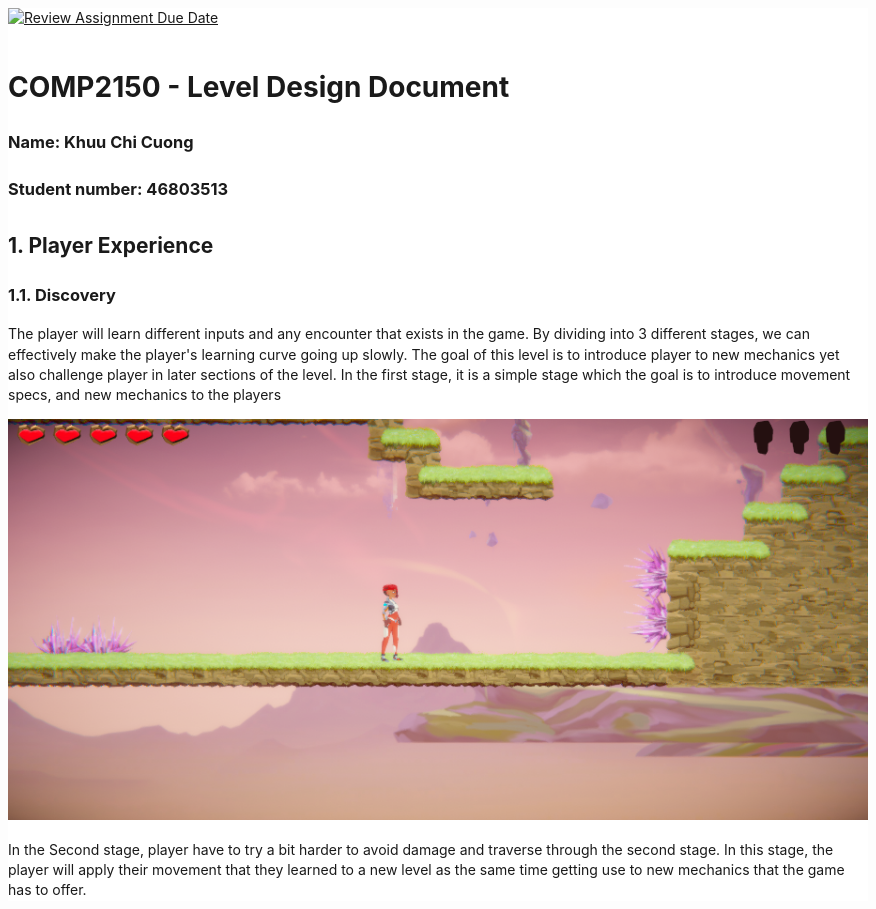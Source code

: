 [![Review Assignment Due Date](https://classroom.github.com/assets/deadline-readme-button-24ddc0f5d75046c5622901739e7c5dd533143b0c8e959d652212380cedb1ea36.svg)](https://classroom.github.com/a/YyUO0xtt)
# COMP2150  - Level Design Document
### Name: Khuu Chi Cuong
### Student number: 46803513

## 1. Player Experience 

### 1.1. Discovery

The player will learn different inputs and any encounter that exists in the game. By dividing into 3 different stages, we can effectively make the player's learning curve going up slowly. The goal of this level is to introduce player to new mechanics yet also challenge player in later sections of the level. In the first stage, it is a simple stage which the goal is to introduce movement specs, and new mechanics to the players

![In this photo, the player is introduced with spikes and have to learn how to jump and traverse through them!](DocImages/Section1Spike.png)

In the Second stage, player have to try a bit harder to avoid damage and traverse through the second stage. In this stage, the player will apply their movement that they learned to a new level as the same time getting use to new mechanics that the game has to offer. 
